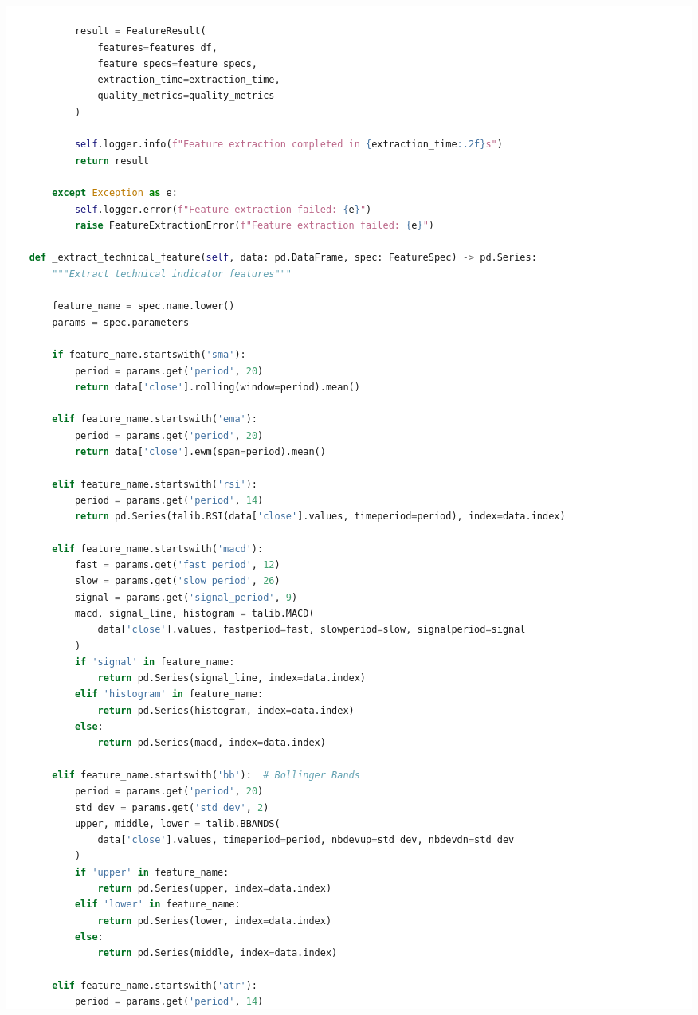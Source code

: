 ```python
            
            result = FeatureResult(
                features=features_df,
                feature_specs=feature_specs,
                extraction_time=extraction_time,
                quality_metrics=quality_metrics
            )
            
            self.logger.info(f"Feature extraction completed in {extraction_time:.2f}s")
            return result
            
        except Exception as e:
            self.logger.error(f"Feature extraction failed: {e}")
            raise FeatureExtractionError(f"Feature extraction failed: {e}")
    
    def _extract_technical_feature(self, data: pd.DataFrame, spec: FeatureSpec) -> pd.Series:
        """Extract technical indicator features"""
        
        feature_name = spec.name.lower()
        params = spec.parameters
        
        if feature_name.startswith('sma'):
            period = params.get('period', 20)
            return data['close'].rolling(window=period).mean()
        
        elif feature_name.startswith('ema'):
            period = params.get('period', 20)
            return data['close'].ewm(span=period).mean()
        
        elif feature_name.startswith('rsi'):
            period = params.get('period', 14)
            return pd.Series(talib.RSI(data['close'].values, timeperiod=period), index=data.index)
        
        elif feature_name.startswith('macd'):
            fast = params.get('fast_period', 12)
            slow = params.get('slow_period', 26)
            signal = params.get('signal_period', 9)
            macd, signal_line, histogram = talib.MACD(
                data['close'].values, fastperiod=fast, slowperiod=slow, signalperiod=signal
            )
            if 'signal' in feature_name:
                return pd.Series(signal_line, index=data.index)
            elif 'histogram' in feature_name:
                return pd.Series(histogram, index=data.index)
            else:
                return pd.Series(macd, index=data.index)
        
        elif feature_name.startswith('bb'):  # Bollinger Bands
            period = params.get('period', 20)
            std_dev = params.get('std_dev', 2)
            upper, middle, lower = talib.BBANDS(
                data['close'].values, timeperiod=period, nbdevup=std_dev, nbdevdn=std_dev
            )
            if 'upper' in feature_name:
                return pd.Series(upper, index=data.index)
            elif 'lower' in feature_name:
                return pd.Series(lower, index=data.index)
            else:
                return pd.Series(middle, index=data.index)
        
        elif feature_name.startswith('atr'):
            period = params.get('period', 14)
```